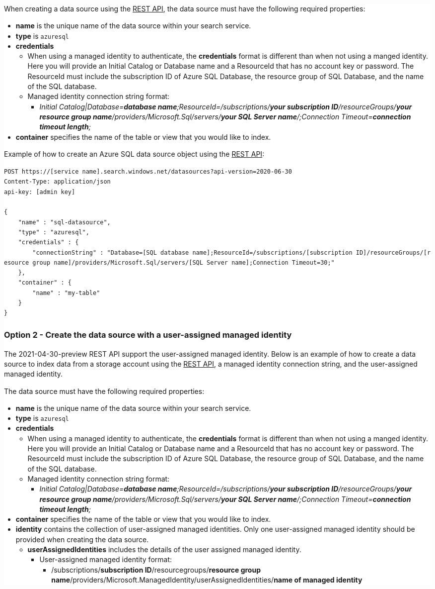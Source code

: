When creating a data source using the [REST API](/rest/api/searchservice/create-data-source), the data source must have the following required properties:

* **name** is the unique name of the data source within your search service.
* **type** is `azuresql`
* **credentials**
    * When using a managed identity to authenticate, the **credentials** format is different than when not using a manged identity. Here you will provide an Initial Catalog or Database name and a ResourceId that has no account key or password. The ResourceId must include the subscription ID of Azure SQL Database, the resource group of SQL Database, and the name of the SQL database. 
    * Managed identity connection string format:
        * *Initial Catalog|Database=**database name**;ResourceId=/subscriptions/**your subscription ID**/resourceGroups/**your resource group name**/providers/Microsoft.Sql/servers/**your SQL Server name**/;Connection Timeout=**connection timeout length**;*
* **container** specifies the name of the table or view that you would like to index.

Example of how to create an Azure SQL data source object using the [REST API](/rest/api/searchservice/create-data-source):

```
POST https://[service name].search.windows.net/datasources?api-version=2020-06-30
Content-Type: application/json
api-key: [admin key]

{
    "name" : "sql-datasource",
    "type" : "azuresql",
    "credentials" : { 
        "connectionString" : "Database=[SQL database name];ResourceId=/subscriptions/[subscription ID]/resourceGroups/[resource group name]/providers/Microsoft.Sql/servers/[SQL Server name];Connection Timeout=30;"
    },
    "container" : { 
        "name" : "my-table" 
    }
} 
```

### Option 2 - Create the data source with a user-assigned managed identity

The 2021-04-30-preview REST API support the user-assigned managed identity. Below is an example of how to create a data source to index data from a storage account using the [REST API](/rest/api/searchservice/create-data-source), a managed identity connection string, and the user-assigned managed identity.

The data source must have the following required properties:

* **name** is the unique name of the data source within your search service.
* **type** is `azuresql`
* **credentials**
    * When using a managed identity to authenticate, the **credentials** format is different than when not using a manged identity. Here you will provide an Initial Catalog or Database name and a ResourceId that has no account key or password. The ResourceId must include the subscription ID of Azure SQL Database, the resource group of SQL Database, and the name of the SQL database. 
    * Managed identity connection string format:
        * *Initial Catalog|Database=**database name**;ResourceId=/subscriptions/**your subscription ID**/resourceGroups/**your resource group name**/providers/Microsoft.Sql/servers/**your SQL Server name**/;Connection Timeout=**connection timeout length**;*
* **container** specifies the name of the table or view that you would like to index.
* **identity** contains the collection of user-assigned managed identities. Only one user-assigned managed identity should be provided when creating the data source.
    * **userAssignedIdentities** includes the details of the user assigned managed identity.
        * User-assigned managed identity format: 
            * /subscriptions/**subscription ID**/resourcegroups/**resource group name**/providers/Microsoft.ManagedIdentity/userAssignedIdentities/**name of managed identity**
